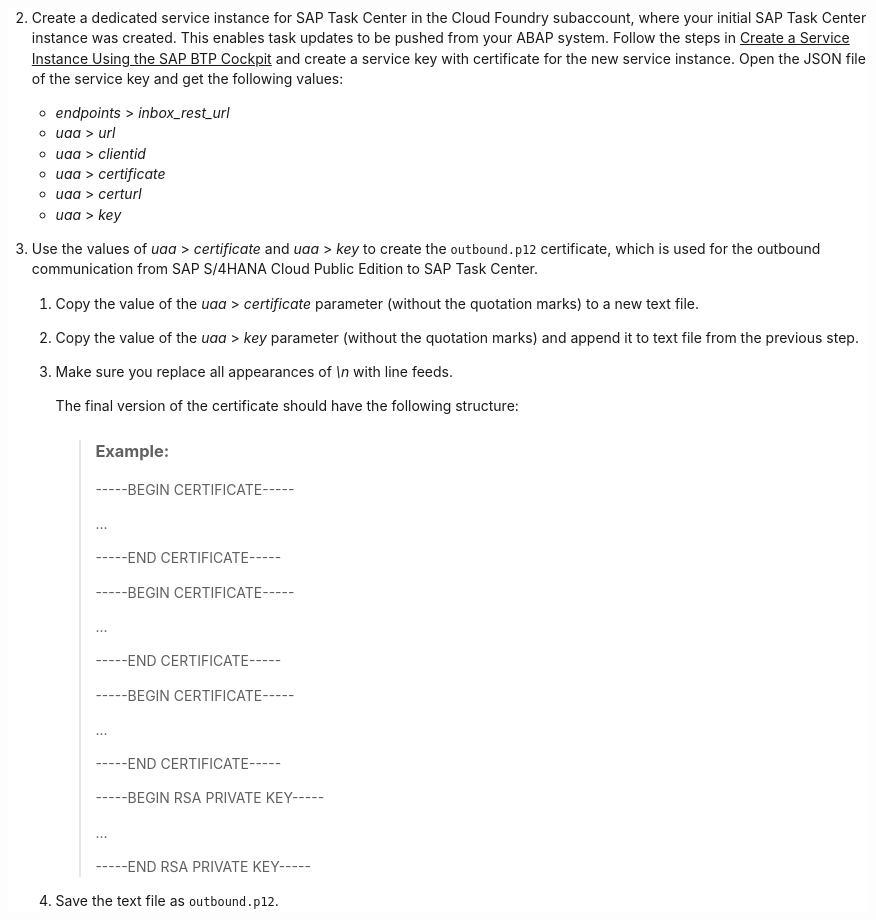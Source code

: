2.  Create a dedicated service instance for SAP Task Center in the Cloud Foundry subaccount, where your initial SAP Task Center instance was created. This enables task updates to be pushed from your ABAP system. Follow the steps in [Create a Service Instance Using the SAP BTP Cockpit](../30-initial-setup/create-a-service-instance-using-the-sap-btp-cockpit-dc9af9f.md) and create a service key with certificate for the new service instance. Open the JSON file of the service key and get the following values:

    -   *endpoints* \> *inbox\_rest\_url*
    -   *uaa* \> *url*
    -   *uaa* \> *clientid*
    -   *uaa* \> *certificate*
    -   *uaa* \> *certurl*
    -   *uaa* \> *key*

3.  Use the values of *uaa* \> *certificate* and *uaa* \> *key* to create the `outbound.p12` certificate, which is used for the outbound communication from SAP S/4HANA Cloud Public Edition to SAP Task Center.

    1.  Copy the value of the *uaa* \> *certificate* parameter \(without the quotation marks\) to a new text file.

    2.  Copy the value of the *uaa* \> *key* parameter \(without the quotation marks\) and append it to text file from the previous step.

    3.  Make sure you replace all appearances of *\\n* with line feeds.

        The final version of the certificate should have the following structure:

        > ### Example:  
        > \-----BEGIN CERTIFICATE-----
        > 
        > ...
        > 
        > \-----END CERTIFICATE-----
        > 
        > \-----BEGIN CERTIFICATE-----
        > 
        > ...
        > 
        > \-----END CERTIFICATE-----
        > 
        > \-----BEGIN CERTIFICATE-----
        > 
        > ...
        > 
        > \-----END CERTIFICATE-----
        > 
        > \-----BEGIN RSA PRIVATE KEY-----
        > 
        > ...
        > 
        > \-----END RSA PRIVATE KEY-----

    4.  Save the text file as `outbound.p12`.
